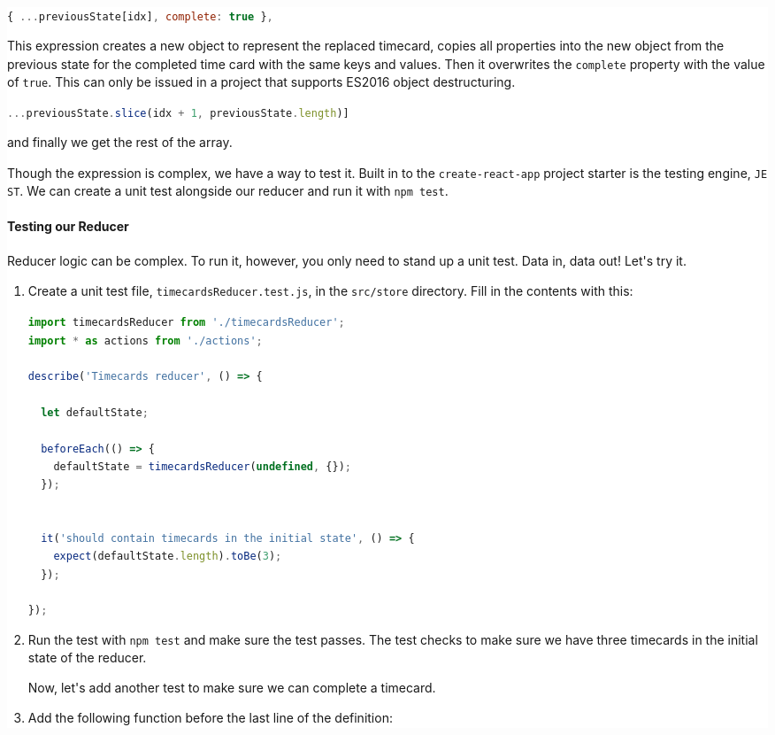 ```jsx
{ ...previousState[idx], complete: true },
```

This expression creates a new object to represent the replaced
timecard, copies all properties into the new object 
from the previous state for the completed time card with the
same keys and values.  Then it overwrites the `complete`
property with the value of `true`. This can only be issued
in a project that supports ES2016 object destructuring.

```jsx
...previousState.slice(idx + 1, previousState.length)]
```

and finally we get the rest of the array.

Though the expression is complex, we have a way to test it. Built in to
the `create-react-app` project starter is the testing engine,
`JEST`.  We can create a unit test alongside our reducer and run
it with `npm test`.

#### Testing our Reducer

Reducer logic can be complex. To run it, however, you only need to stand
up a unit test. Data in, data out! Let's try it.

1.  Create a unit test file, `timecardsReducer.test.js`, in the
    `src/store` directory. Fill in the contents with this:

    ```jsx
    import timecardsReducer from './timecardsReducer';
    import * as actions from './actions';

    describe('Timecards reducer', () => {

      let defaultState;

      beforeEach(() => {
        defaultState = timecardsReducer(undefined, {});
      });


      it('should contain timecards in the initial state', () => {
        expect(defaultState.length).toBe(3);
      });

    });
    ```

2.  Run the test with `npm test` and make sure the test passes. The
    test checks to make sure we have three timecards in the initial
    state of the reducer.

    Now, let's add another test to make sure we can complete a
    timecard. 

2.  Add the following function before the last line of the
    definition:
